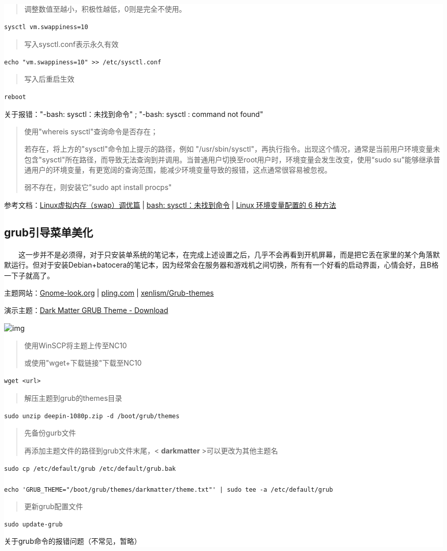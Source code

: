 > 调整数值至越小，积极性越低，0则是完全不使用。
>

```
sysctl vm.swappiness=10
```

> 写入sysctl.conf表示永久有效

```
echo "vm.swappiness=10" >> /etc/sysctl.conf
```

> 写入后重启生效

```
reboot
```

关于报错："-bash: sysctl：未找到命令" ; "-bash: sysctl : command not found"

> 使用"whereis sysctl"查询命令是否存在；
>
> 若存在，将上方的"sysctl"命令加上提示的路径，例如 "/usr/sbin/sysctl"，再执行指令。出现这个情况，通常是当前用户环境变量未包含"sysctl"所在路径，而导致无法查询到并调用。当普通用户切换至root用户时，环境变量会发生改变，使用“sudo su”能够继承普通用户的环境变量，有更宽阔的查询范围，能减少环境变量导致的报错，这点通常很容易被忽视。
>
> 弱不存在，则安装它"sudo apt install procps"

参考文档：[Linux虚拟内存（swap）调优篇](https://www.cnblogs.com/yinzhengjie/p/9994207.html) | [bash: sysctl：未找到命令](https://blog.csdn.net/weixin_53020215/article/details/132466824) | [Linux 环境变量配置的 6 种方法](https://blog.csdn.net/xishining/article/details/119283522)

## grub引导菜单美化

&emsp;&emsp;这一步并不是必须得，对于只安装单系统的笔记本，在完成上述设置之后，几乎不会再看到开机屏幕，而是把它丢在家里的某个角落默默运行。但对于安装Debian+batocera的笔记本，因为经常会在服务器和游戏机之间切换，所有有一个好看的启动界面，心情会好，且B格一下子就高了。

主题网站：[Gnome-look.org](https://www.gnome-look.org/browse?cat=109&ord=latest) | [pling.com](https://www.pling.com/)  |  [xenlism/Grub-themes](https://github.com/xenlism/Grub-themes/tree/main)

演示主题：[Dark Matter GRUB Theme - Download](https://www.gnome-look.org/p/1603282/)

![img](https://images.pling.com/img/00/00/62/25/91/1603282/preview-debian.png)

> 使用WinSCP将主题上传至NC10
>
> 或使用"wget+下载链接<url>"下载至NC10

```
wget <url>
```

> 解压主题到grub的themes目录

```
sudo unzip deepin-1080p.zip -d /boot/grub/themes
```

> 先备份gurb文件
>
> 再添加主题文件的路径到grub文件末尾，< **darkmatter** >可以更改为其他主题名

```
sudo cp /etc/default/grub /etc/default/grub.bak

echo 'GRUB_THEME="/boot/grub/themes/darkmatter/theme.txt"' | sudo tee -a /etc/default/grub
```

> 更新grub配置文件

```
sudo update-grub
```

关于grub命令的报错问题（不常见，暂略）
